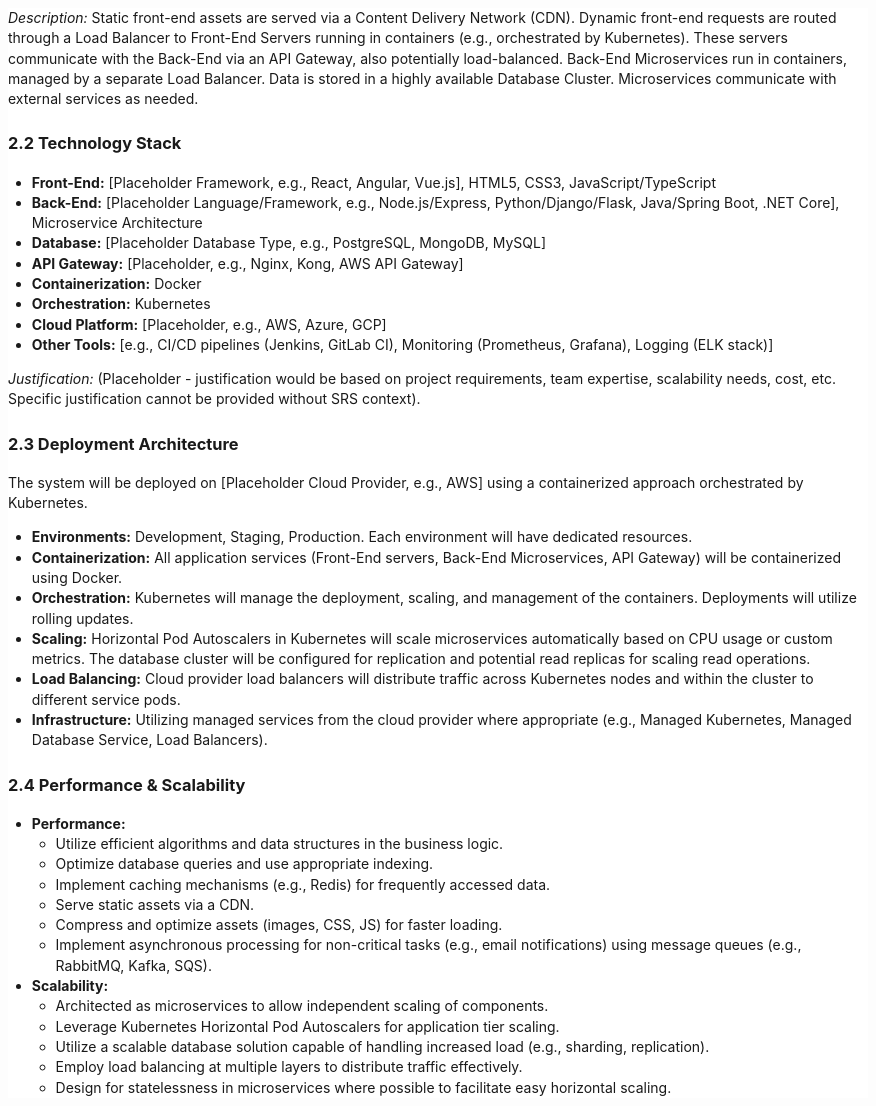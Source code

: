 _Description:_ Static front-end assets are served via a Content Delivery Network (CDN). Dynamic front-end requests are routed through a Load Balancer to Front-End Servers running in containers (e.g., orchestrated by Kubernetes). These servers communicate with the Back-End via an API Gateway, also potentially load-balanced. Back-End Microservices run in containers, managed by a separate Load Balancer. Data is stored in a highly available Database Cluster. Microservices communicate with external services as needed.

### 2.2 Technology Stack

- **Front-End:** [Placeholder Framework, e.g., React, Angular, Vue.js], HTML5, CSS3, JavaScript/TypeScript
- **Back-End:** [Placeholder Language/Framework, e.g., Node.js/Express, Python/Django/Flask, Java/Spring Boot, .NET Core], Microservice Architecture
- **Database:** [Placeholder Database Type, e.g., PostgreSQL, MongoDB, MySQL]
- **API Gateway:** [Placeholder, e.g., Nginx, Kong, AWS API Gateway]
- **Containerization:** Docker
- **Orchestration:** Kubernetes
- **Cloud Platform:** [Placeholder, e.g., AWS, Azure, GCP]
- **Other Tools:** [e.g., CI/CD pipelines (Jenkins, GitLab CI), Monitoring (Prometheus, Grafana), Logging (ELK stack)]

_Justification:_ (Placeholder - justification would be based on project requirements, team expertise, scalability needs, cost, etc. Specific justification cannot be provided without SRS context).

### 2.3 Deployment Architecture

The system will be deployed on [Placeholder Cloud Provider, e.g., AWS] using a containerized approach orchestrated by Kubernetes.

- **Environments:** Development, Staging, Production. Each environment will have dedicated resources.
- **Containerization:** All application services (Front-End servers, Back-End Microservices, API Gateway) will be containerized using Docker.
- **Orchestration:** Kubernetes will manage the deployment, scaling, and management of the containers. Deployments will utilize rolling updates.
- **Scaling:** Horizontal Pod Autoscalers in Kubernetes will scale microservices automatically based on CPU usage or custom metrics. The database cluster will be configured for replication and potential read replicas for scaling read operations.
- **Load Balancing:** Cloud provider load balancers will distribute traffic across Kubernetes nodes and within the cluster to different service pods.
- **Infrastructure:** Utilizing managed services from the cloud provider where appropriate (e.g., Managed Kubernetes, Managed Database Service, Load Balancers).

### 2.4 Performance & Scalability

- **Performance:**
  - Utilize efficient algorithms and data structures in the business logic.
  - Optimize database queries and use appropriate indexing.
  - Implement caching mechanisms (e.g., Redis) for frequently accessed data.
  - Serve static assets via a CDN.
  - Compress and optimize assets (images, CSS, JS) for faster loading.
  - Implement asynchronous processing for non-critical tasks (e.g., email notifications) using message queues (e.g., RabbitMQ, Kafka, SQS).
- **Scalability:**
  - Architected as microservices to allow independent scaling of components.
  - Leverage Kubernetes Horizontal Pod Autoscalers for application tier scaling.
  - Utilize a scalable database solution capable of handling increased load (e.g., sharding, replication).
  - Employ load balancing at multiple layers to distribute traffic effectively.
  - Design for statelessness in microservices where possible to facilitate easy horizontal scaling.
